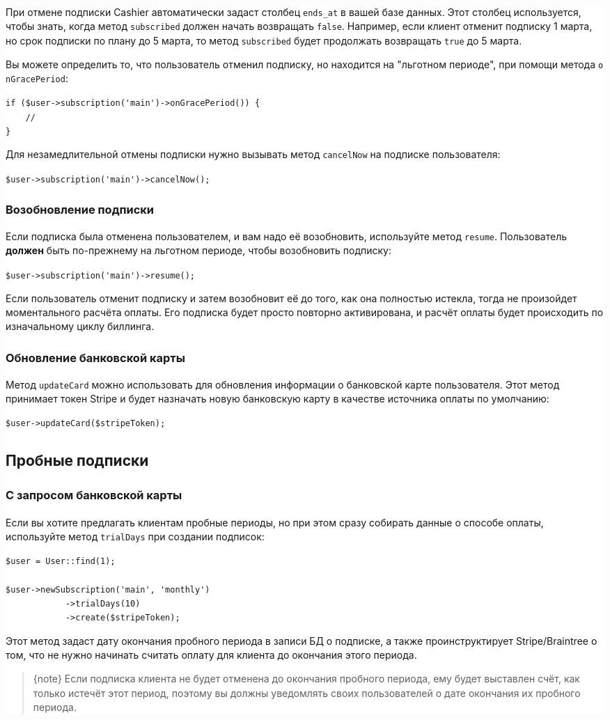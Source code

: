 При отмене подписки Cashier автоматически задаст столбец `ends_at` в вашей базе данных. Этот столбец используется, чтобы знать, когда метод `subscribed` должен начать возвращать `false`. Например, если клиент отменит подписку 1 марта, но срок подписки по плану до 5 марта, то метод `subscribed` будет продолжать возвращать `true` до 5 марта.

Вы можете определить то, что пользователь отменил подписку, но находится на "льготном периоде", при помощи метода `onGracePeriod`:

    if ($user->subscription('main')->onGracePeriod()) {
        //
    }

Для незамедлительной отмены подписки нужно вызывать метод `cancelNow` на подписке пользователя:

    $user->subscription('main')->cancelNow();

<a name="resuming-subscriptions"></a>
### Возобновление подписки

Если подписка была отменена пользователем, и вам надо её возобновить, используйте метод `resume`. Пользователь **должен** быть по-прежнему на льготном периоде, чтобы возобновить подписку:

    $user->subscription('main')->resume();

Если пользователь отменит подписку и затем возобновит её до того, как она полностью истекла, тогда не произойдет моментального расчёта оплаты. Его подписка будет просто повторно активирована, и расчёт оплаты будет происходить по изначальному циклу биллинга.

<a name="updating-credit-cards"></a>
### Обновление банковской карты

Метод `updateCard` можно использовать для обновления информации о банковской карте пользователя. Этот метод принимает токен Stripe и будет назначать новую банковскую карту в качестве источника оплаты по умолчанию:

    $user->updateCard($stripeToken);

<a name="subscription-trials"></a>
## Пробные подписки

<a name="with-credit-card-up-front"></a>
### С запросом банковской карты

Если вы хотите предлагать клиентам пробные периоды, но при этом сразу собирать данные о способе оплаты, используйте метод `trialDays` при создании подписок:

    $user = User::find(1);

    $user->newSubscription('main', 'monthly')
                ->trialDays(10)
                ->create($stripeToken);

Этот метод задаст дату окончания пробного периода в записи БД о подписке, а также проинструктирует Stripe/Braintree о том, что не нужно начинать считать оплату для клиента до окончания этого периода.

> {note} Если подписка клиента не будет отменена до окончания пробного периода, ему будет выставлен счёт, как только истечёт этот период, поэтому вы должны уведомлять своих пользователей о дате окончания их пробного периода.
